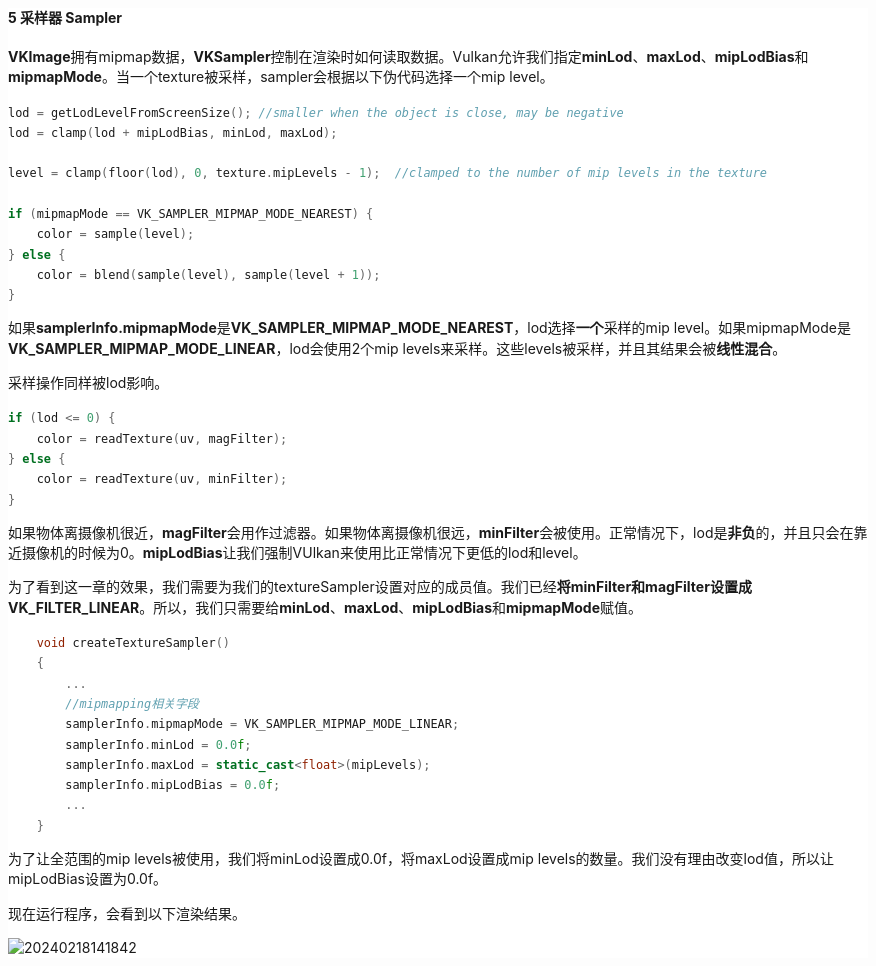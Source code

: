 #### 5 采样器 Sampler

**VKImage**拥有mipmap数据，**VKSampler**控制在渲染时如何读取数据。Vulkan允许我们指定**minLod**、**maxLod**、**mipLodBias**和**mipmapMode**。当一个texture被采样，sampler会根据以下伪代码选择一个mip level。

```c++
lod = getLodLevelFromScreenSize(); //smaller when the object is close, may be negative
lod = clamp(lod + mipLodBias, minLod, maxLod);

level = clamp(floor(lod), 0, texture.mipLevels - 1);  //clamped to the number of mip levels in the texture

if (mipmapMode == VK_SAMPLER_MIPMAP_MODE_NEAREST) {
    color = sample(level);
} else {
    color = blend(sample(level), sample(level + 1));
}
```

如果**samplerInfo.mipmapMode**是**VK_SAMPLER_MIPMAP_MODE_NEAREST**，lod选择**一个**采样的mip level。如果mipmapMode是**VK_SAMPLER_MIPMAP_MODE_LINEAR**，lod会使用2个mip levels来采样。这些levels被采样，并且其结果会被**线性混合**。

采样操作同样被lod影响。

```c++
if (lod <= 0) {
    color = readTexture(uv, magFilter);
} else {
    color = readTexture(uv, minFilter);
}
```

如果物体离摄像机很近，**magFilter**会用作过滤器。如果物体离摄像机很远，**minFilter**会被使用。正常情况下，lod是**非负**的，并且只会在靠近摄像机的时候为0。**mipLodBias**让我们强制VUlkan来使用比正常情况下更低的lod和level。

为了看到这一章的效果，我们需要为我们的textureSampler设置对应的成员值。我们已经**将minFilter和magFilter设置成VK_FILTER_LINEAR**。所以，我们只需要给**minLod**、**maxLod**、**mipLodBias**和**mipmapMode**赋值。

```c++
	void createTextureSampler()
	{
		...
		//mipmapping相关字段
		samplerInfo.mipmapMode = VK_SAMPLER_MIPMAP_MODE_LINEAR;
		samplerInfo.minLod = 0.0f;
		samplerInfo.maxLod = static_cast<float>(mipLevels);
		samplerInfo.mipLodBias = 0.0f;
		...
	}
```

为了让全范围的mip levels被使用，我们将minLod设置成0.0f，将maxLod设置成mip levels的数量。我们没有理由改变lod值，所以让mipLodBias设置为0.0f。

现在运行程序，会看到以下渲染结果。

![20240218141842](https://raw.githubusercontent.com/recaeee/PicGo/main/recaeee/PicGo20240218141842.png)
